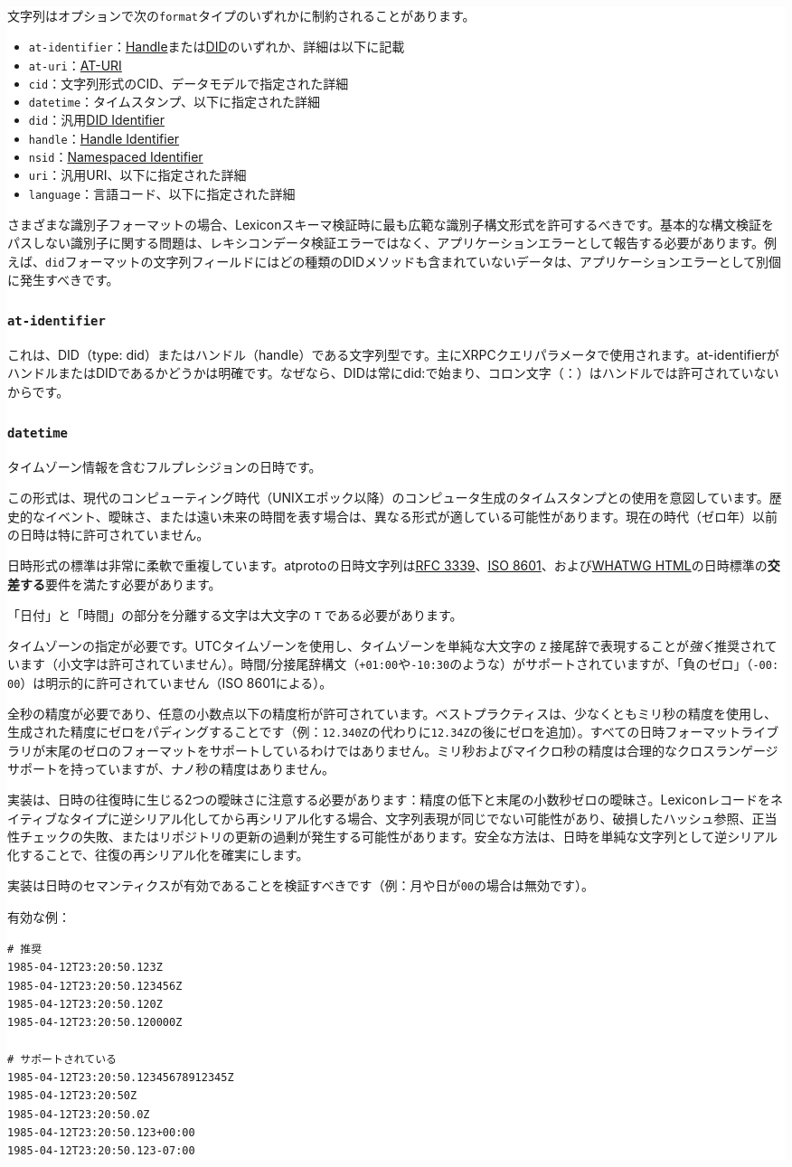 文字列はオプションで次の`format`タイプのいずれかに制約されることがあります。

- `at-identifier`：[Handle](/specs/handle)または[DID](/specs/did)のいずれか、詳細は以下に記載
- `at-uri`：[AT-URI](/specs/at-uri-scheme)
- `cid`：文字列形式のCID、データモデルで指定された詳細
- `datetime`：タイムスタンプ、以下に指定された詳細
- `did`：汎用[DID Identifier](/specs/did)
- `handle`：[Handle Identifier](/specs/handle)
- `nsid`：[Namespaced Identifier](/specs/nsid)
- `uri`：汎用URI、以下に指定された詳細
- `language`：言語コード、以下に指定された詳細

さまざまな識別子フォーマットの場合、Lexiconスキーマ検証時に最も広範な識別子構文形式を許可するべきです。基本的な構文検証をパスしない識別子に関する問題は、レキシコンデータ検証エラーではなく、アプリケーションエラーとして報告する必要があります。例えば、`did`フォーマットの文字列フィールドにはどの種類のDIDメソッドも含まれていないデータは、アプリケーションエラーとして別個に発生すべきです。

### `at-identifier`

これは、DID（type: did）またはハンドル（handle）である文字列型です。主にXRPCクエリパラメータで使用されます。at-identifierがハンドルまたはDIDであるかどうかは明確です。なぜなら、DIDは常にdid:で始まり、コロン文字（：）はハンドルでは許可されていないからです。

### `datetime`

タイムゾーン情報を含むフルプレシジョンの日時です。

この形式は、現代のコンピューティング時代（UNIXエポック以降）のコンピュータ生成のタイムスタンプとの使用を意図しています。歴史的なイベント、曖昧さ、または遠い未来の時間を表す場合は、異なる形式が適している可能性があります。現在の時代（ゼロ年）以前の日時は特に許可されていません。

日時形式の標準は非常に柔軟で重複しています。atprotoの日時文字列は[RFC 3339](https://www.rfc-editor.org/rfc/rfc3339)、[ISO 8601](https://en.wikipedia.org/wiki/ISO_8601)、および[WHATWG HTML](https://html.spec.whatwg.org/#dates-and-times)の日時標準の**交差する**要件を満たす必要があります。

「日付」と「時間」の部分を分離する文字は大文字の `T` である必要があります。

タイムゾーンの指定が必要です。UTCタイムゾーンを使用し、タイムゾーンを単純な大文字の `Z` 接尾辞で表現することが*強く*推奨されています（小文字は許可されていません）。時間/分接尾辞構文（`+01:00`や`-10:30`のような）がサポートされていますが、「負のゼロ」（`-00:00`）は明示的に許可されていません（ISO 8601による）。

全秒の精度が必要であり、任意の小数点以下の精度桁が許可されています。ベストプラクティスは、少なくともミリ秒の精度を使用し、生成された精度にゼロをパディングすることです（例：`12.340Z`の代わりに`12.34Z`の後にゼロを追加）。すべての日時フォーマットライブラリが末尾のゼロのフォーマットをサポートしているわけではありません。ミリ秒およびマイクロ秒の精度は合理的なクロスランゲージサポートを持っていますが、ナノ秒の精度はありません。

実装は、日時の往復時に生じる2つの曖昧さに注意する必要があります：精度の低下と末尾の小数秒ゼロの曖昧さ。Lexiconレコードをネイティブなタイプに逆シリアル化してから再シリアル化する場合、文字列表現が同じでない可能性があり、破損したハッシュ参照、正当性チェックの失敗、またはリポジトリの更新の過剰が発生する可能性があります。安全な方法は、日時を単純な文字列として逆シリアル化することで、往復の再シリアル化を確実にします。

実装は日時のセマンティクスが有効であることを検証すべきです（例：月や日が`00`の場合は無効です）。

有効な例：

```text
# 推奨
1985-04-12T23:20:50.123Z
1985-04-12T23:20:50.123456Z
1985-04-12T23:20:50.120Z
1985-04-12T23:20:50.120000Z

# サポートされている
1985-04-12T23:20:50.12345678912345Z
1985-04-12T23:20:50Z
1985-04-12T23:20:50.0Z
1985-04-12T23:20:50.123+00:00
1985-04-12T23:20:50.123-07:00
```

